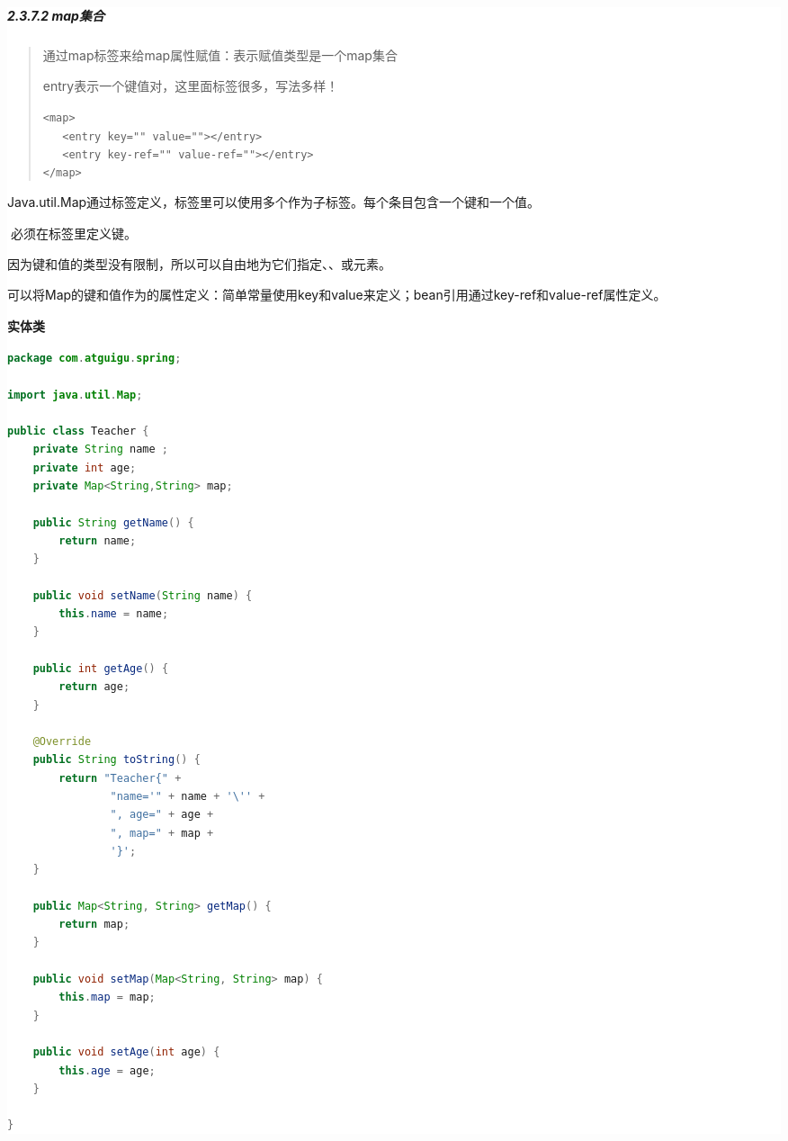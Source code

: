 ##### 2.3.7.2 map集合

>通过map标签来给map属性赋值：表示赋值类型是一个map集合
>
>entry表示一个键值对，这里面标签很多，写法多样！
>
>```
><map>
>    <entry key="" value=""></entry>
>    <entry key-ref="" value-ref=""></entry>
></map>
>```

Java.util.Map通过<map>标签定义，<map>标签里可以使用多个<entry>作为子标签。每个条目包含一个键和一个值。

​     必须在<key>标签里定义键。

​     因为键和值的类型没有限制，所以可以自由地为它们指定<value>、<ref>、<bean>或<null/>元素。

​     可以将Map的键和值作为<entry>的属性定义：简单常量使用key和value来定义；bean引用通过key-ref和value-ref属性定义。

**实体类**

~~~java
package com.atguigu.spring;

import java.util.Map;

public class Teacher {
    private String name ;
    private int age;
    private Map<String,String> map;

    public String getName() {
        return name;
    }

    public void setName(String name) {
        this.name = name;
    }

    public int getAge() {
        return age;
    }

    @Override
    public String toString() {
        return "Teacher{" +
                "name='" + name + '\'' +
                ", age=" + age +
                ", map=" + map +
                '}';
    }

    public Map<String, String> getMap() {
        return map;
    }

    public void setMap(Map<String, String> map) {
        this.map = map;
    }

    public void setAge(int age) {
        this.age = age;
    }

}
~~~